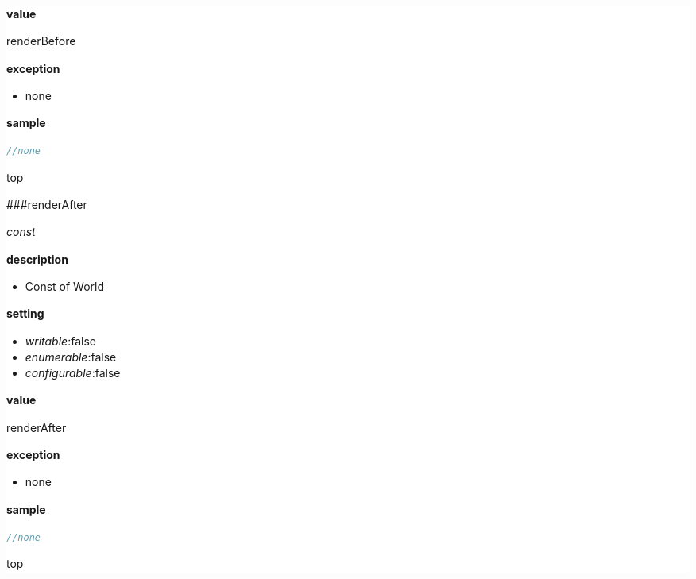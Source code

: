 **value**

renderBefore

**exception**

- none

**sample**

```javascript
//none
```

[top](#)

<a name="renderAfter"></a>
###renderAfter

_const_


**description**

- Const of World

**setting**

- *writable*:false
- *enumerable*:false
- *configurable*:false

**value**

renderAfter

**exception**

- none

**sample**

```javascript
//none
```

[top](#)